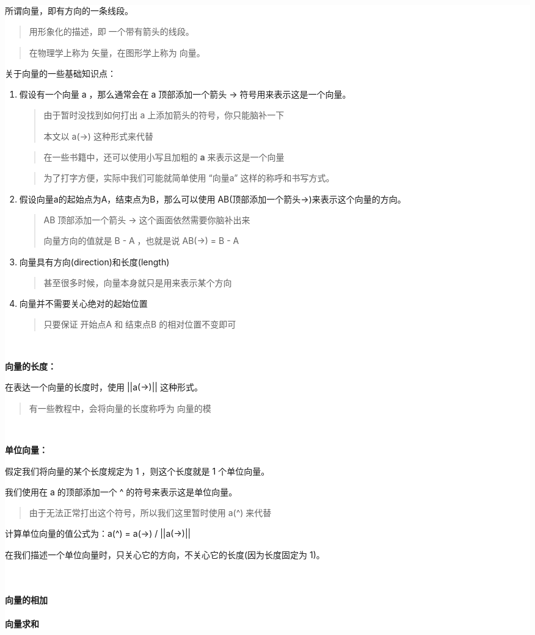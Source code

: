 所谓向量，即有方向的一条线段。

> 用形象化的描述，即 一个带有箭头的线段。

> 在物理学上称为 矢量，在图形学上称为 向量。

关于向量的一些基础知识点：

1. 假设有一个向量 a ，那么通常会在 a 顶部添加一个箭头 → 符号用来表示这是一个向量。

   > 由于暂时没找到如何打出 a 上添加箭头的符号，你只能脑补一下
   >
   > 本文以 a(→) 这种形式来代替

   > 在一些书籍中，还可以使用小写且加粗的 **a** 来表示这是一个向量

   > 为了打字方便，实际中我们可能就简单使用 “向量a” 这样的称呼和书写方式。

2. 假设向量a的起始点为A，结束点为B，那么可以使用 AB(顶部添加一个箭头→)来表示这个向量的方向。

   > AB 顶部添加一个箭头 → 这个画面依然需要你脑补出来
   >
   > 向量方向的值就是 B - A ，也就是说 AB(→) = B - A

3. 向量具有方向(direction)和长度(length)

   > 甚至很多时候，向量本身就只是用来表示某个方向

4. 向量并不需要关心绝对的起始位置

   > 只要保证 开始点A 和 结束点B 的相对位置不变即可



<br>

**向量的长度：**

在表达一个向量的长度时，使用 ||a(→)|| 这种形式。

> 有一些教程中，会将向量的长度称呼为 向量的模



<br>

**单位向量：**

假定我们将向量的某个长度规定为 1 ，则这个长度就是 1 个单位向量。

我们使用在 a 的顶部添加一个 ^ 的符号来表示这是单位向量。

> 由于无法正常打出这个符号，所以我们这里暂时使用 a(^) 来代替

计算单位向量的值公式为：a(^) = a(→)  /  ||a(→)||

在我们描述一个单位向量时，只关心它的方向，不关心它的长度(因为长度固定为 1)。



<br>

#### 向量的相加

**向量求和**
